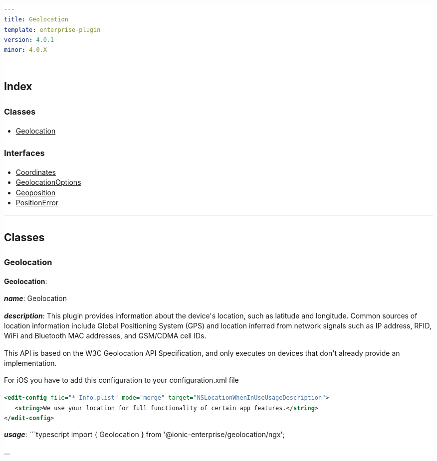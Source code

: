 ```yaml
---
title: Geolocation
template: enterprise-plugin
version: 4.0.1
minor: 4.0.X
---
```




## Index

### Classes

* [Geolocation](#geolocation)

### Interfaces

* [Coordinates](#coordinates)
* [GeolocationOptions](#geolocationoptions)
* [Geoposition](#geoposition)
* [PositionError](#positionerror)

* * *

## Classes

<a id="geolocation"></a>

### Geolocation

**Geolocation**:

***name***: Geolocation

***description***: This plugin provides information about the device's location, such as latitude and longitude. Common sources of location information include Global Positioning System (GPS) and location inferred from network signals such as IP address, RFID, WiFi and Bluetooth MAC addresses, and GSM/CDMA cell IDs.

This API is based on the W3C Geolocation API Specification, and only executes on devices that don't already provide an implementation.

For iOS you have to add this configuration to your configuration.xml file

```xml
<edit-config file="*-Info.plist" mode="merge" target="NSLocationWhenInUseUsageDescription">
   <string>We use your location for full functionality of certain app features.</string>
</edit-config>
```

***usage***: ```typescript import { Geolocation } from '@ionic-enterprise/geolocation/ngx';

...
